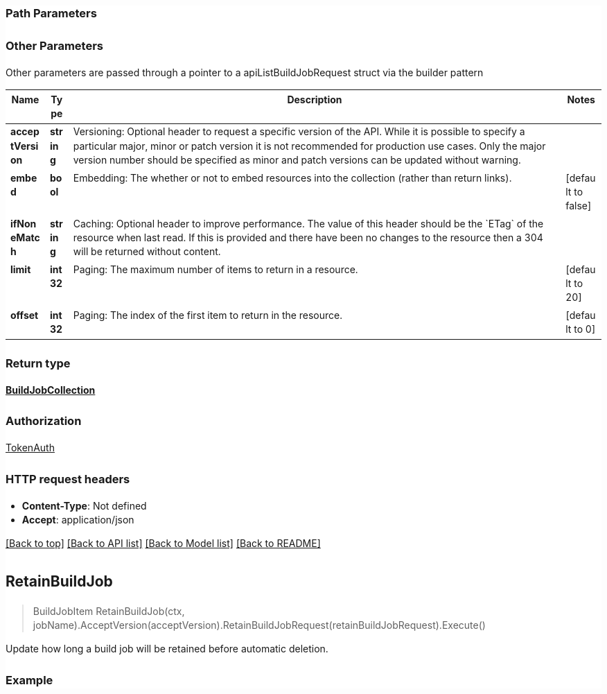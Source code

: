 ### Path Parameters



### Other Parameters

Other parameters are passed through a pointer to a apiListBuildJobRequest struct via the builder pattern


Name | Type | Description  | Notes
------------- | ------------- | ------------- | -------------
 **acceptVersion** | **string** | Versioning: Optional header to request a specific version of the API. While it is possible to specify a particular major, minor or patch version it is not recommended for production use cases. Only the major version number should be specified as minor and patch versions can be updated without warning. | 
 **embed** | **bool** | Embedding: The whether or not to embed resources into the collection (rather than return links). | [default to false]
 **ifNoneMatch** | **string** | Caching: Optional header to improve performance. The value of this header should be the &#x60;ETag&#x60; of the resource when last read. If this is provided and there have been no changes to the resource then a 304 will be returned without content. | 
 **limit** | **int32** | Paging: The maximum number of items to return in a resource. | [default to 20]
 **offset** | **int32** | Paging:  The index of the first item to return in the resource. | [default to 0]

### Return type

[**BuildJobCollection**](BuildJobCollection.md)

### Authorization

[TokenAuth](../README.md#TokenAuth)

### HTTP request headers

- **Content-Type**: Not defined
- **Accept**: application/json

[[Back to top]](#) [[Back to API list]](../README.md#documentation-for-api-endpoints)
[[Back to Model list]](../README.md#documentation-for-models)
[[Back to README]](../README.md)


## RetainBuildJob

> BuildJobItem RetainBuildJob(ctx, jobName).AcceptVersion(acceptVersion).RetainBuildJobRequest(retainBuildJobRequest).Execute()

Update how long a build job will be retained before automatic deletion.



### Example
